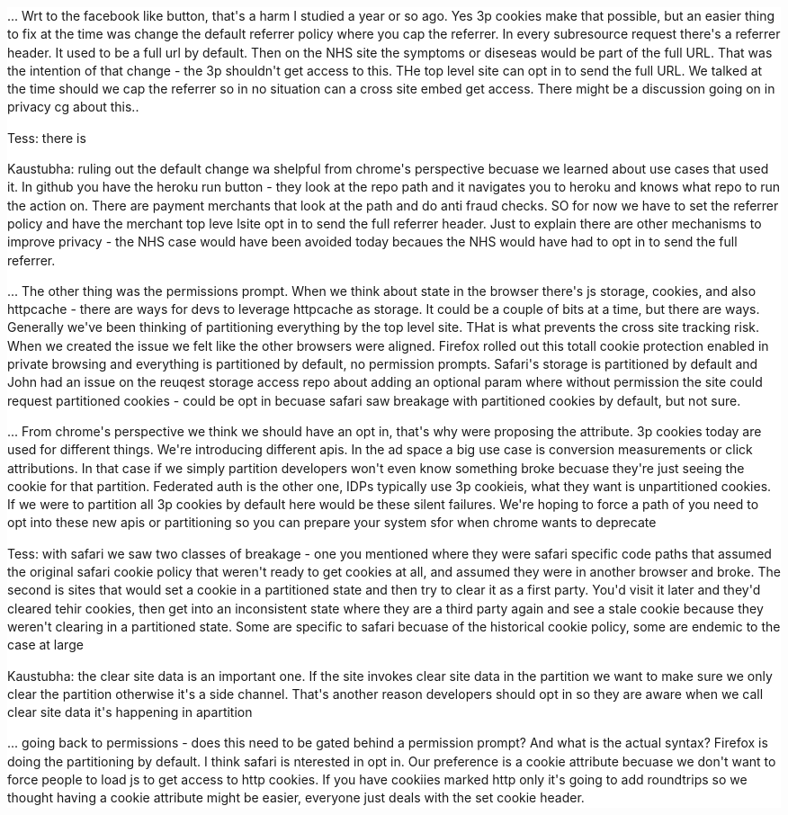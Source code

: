 ... Wrt to the facebook like button, that's a harm I studied a year or so ago. Yes 3p cookies make that possible, but an easier thing to fix at the time was change the default referrer policy where you cap the referrer. In every subresource request there's a referrer header. It used to be a full url by default. Then on the NHS site the symptoms or diseseas would be part of the full URL. That was the intention of that change - the 3p shouldn't get access to this. THe top level site can opt in to send the full URL. We talked at the time should we cap the referrer so in no situation can a cross site embed get access. There might be a discussion going on in privacy cg about this..


Tess: there is

Kaustubha: ruling out the default change wa shelpful from chrome's perspective becuase we learned about use cases that used it. In github you have the heroku run button - they look at the repo path and it navigates you to heroku and knows what repo to run the action on. There are payment merchants that look at the path and do anti fraud checks. SO for now we have to set the referrer policy and have the merchant top leve lsite opt in to send the full referrer header. Just to explain there are other mechanisms to improve privacy - the NHS case would have been avoided today becaues the NHS would have had to opt in to send the full referrer.

... The other thing was the permissions prompt. When we think about state in the browser there's js storage, cookies, and also httpcache - there are ways for devs to leverage httpcache as storage. It could be a couple of bits at a time, but there are ways. Generally we've been thinking of partitioning everything by the top level site. THat is what prevents the cross site tracking risk. When we created the issue we felt like the other browsers were aligned. Firefox rolled out this totall cookie protection enabled in private browsing and everything is partitioned by default, no permission prompts. Safari's storage is partitioned by default and John had an issue on the reuqest storage access repo about adding an optional param where without permission the site could request partitioned cookies - could be opt in becuase safari saw breakage with partitioned cookies by default, but not sure.

... From chrome's perspective we think we should have an opt in, that's why were proposing the attribute. 3p cookies today are used for different things. We're introducing different apis. In the ad space a big use case is conversion measurements or click attributions. In that case if we simply partition developers won't even know something broke becuase they're just seeing the cookie for that partition. Federated auth is the other one, IDPs typically use 3p cookieis, what they want is unpartitioned cookies. If we were to partition all 3p cookies by default here would be these silent failures. We're hoping to force a path of you need to opt into these new apis or partitioning so you can prepare your system sfor when chrome wants to deprecate

Tess: with safari we saw two classes of breakage - one you mentioned where they were safari specific code paths that assumed the original safari cookie policy that weren't ready to get cookies at all, and assumed they were in another browser and broke. The second is sites that would set a cookie in a partitioned state and then try to clear it as a first party. You'd visit it later and they'd cleared tehir cookies, then get into an inconsistent state where they are a third party again and see a stale cookie because they weren't clearing in a partitioned state. Some are specific to safari becuase of the historical cookie policy, some are endemic to the case at large

Kaustubha: the clear site data is an important one. If the site invokes clear site data in the partition we want to make sure we only clear the partition otherwise it's a side channel. That's another reason developers should opt in so they are aware when we call clear site data it's happening in apartition

... going back to permissions - does this need to be gated behind a permission prompt? And what is the actual syntax? Firefox is doing the partitioning by default. I think safari is nterested in opt in. Our preference is a cookie attribute becuase we don't want to force people to load js to get access to http cookies. If you have cookiies marked http only it's going to add roundtrips so we thought having a cookie attribute might be easier, everyone just deals with the set cookie header. 
